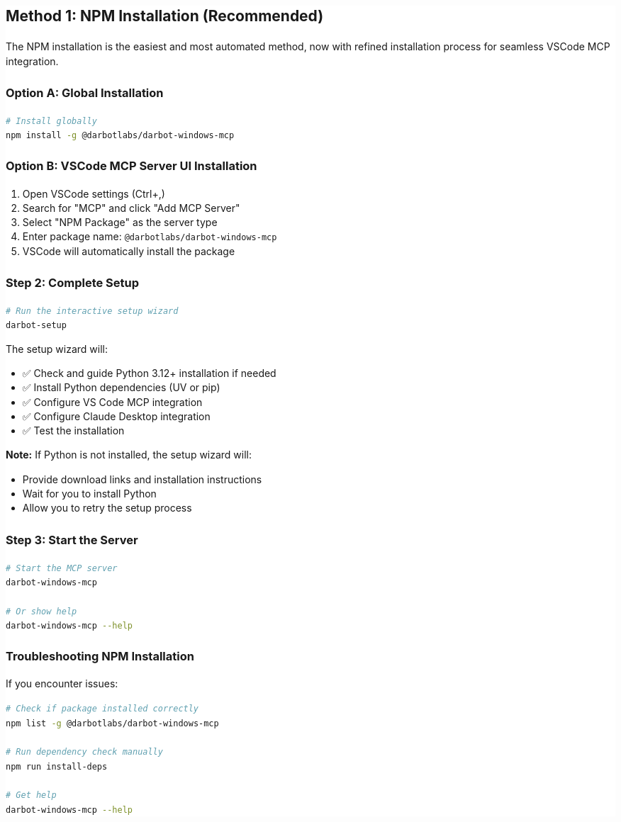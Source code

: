 ## Method 1: NPM Installation (Recommended)

The NPM installation is the easiest and most automated method, now with refined installation process for seamless VSCode MCP integration.

### Option A: Global Installation

```bash
# Install globally
npm install -g @darbotlabs/darbot-windows-mcp
```

### Option B: VSCode MCP Server UI Installation

1. Open VSCode settings (Ctrl+,)
2. Search for "MCP" and click "Add MCP Server"
3. Select "NPM Package" as the server type
4. Enter package name: `@darbotlabs/darbot-windows-mcp`
5. VSCode will automatically install the package

### Step 2: Complete Setup

```bash
# Run the interactive setup wizard
darbot-setup
```

The setup wizard will:
- ✅ Check and guide Python 3.12+ installation if needed
- ✅ Install Python dependencies (UV or pip)
- ✅ Configure VS Code MCP integration
- ✅ Configure Claude Desktop integration
- ✅ Test the installation

**Note:** If Python is not installed, the setup wizard will:
- Provide download links and installation instructions
- Wait for you to install Python
- Allow you to retry the setup process

### Step 3: Start the Server

```bash
# Start the MCP server
darbot-windows-mcp

# Or show help
darbot-windows-mcp --help
```

### Troubleshooting NPM Installation

If you encounter issues:

```bash
# Check if package installed correctly
npm list -g @darbotlabs/darbot-windows-mcp

# Run dependency check manually
npm run install-deps

# Get help
darbot-windows-mcp --help
```
